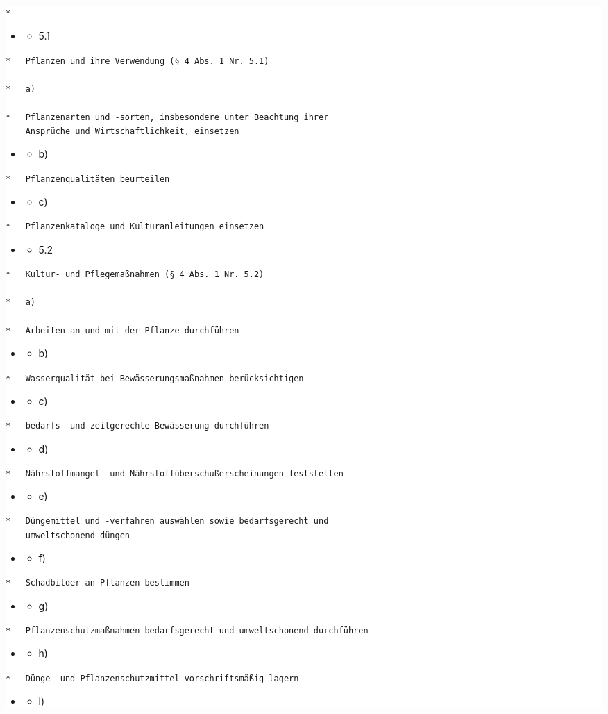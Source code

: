     *

*    *   5.1

    *   Pflanzen und ihre Verwendung (§ 4 Abs. 1 Nr. 5.1)

    *   a)

    *   Pflanzenarten und -sorten, insbesondere unter Beachtung ihrer
        Ansprüche und Wirtschaftlichkeit, einsetzen


*    *   b)

    *   Pflanzenqualitäten beurteilen


*    *   c)

    *   Pflanzenkataloge und Kulturanleitungen einsetzen


*    *   5.2

    *   Kultur- und Pflegemaßnahmen (§ 4 Abs. 1 Nr. 5.2)

    *   a)

    *   Arbeiten an und mit der Pflanze durchführen


*    *   b)

    *   Wasserqualität bei Bewässerungsmaßnahmen berücksichtigen


*    *   c)

    *   bedarfs- und zeitgerechte Bewässerung durchführen


*    *   d)

    *   Nährstoffmangel- und Nährstoffüberschußerscheinungen feststellen


*    *   e)

    *   Düngemittel und -verfahren auswählen sowie bedarfsgerecht und
        umweltschonend düngen


*    *   f)

    *   Schadbilder an Pflanzen bestimmen


*    *   g)

    *   Pflanzenschutzmaßnahmen bedarfsgerecht und umweltschonend durchführen


*    *   h)

    *   Dünge- und Pflanzenschutzmittel vorschriftsmäßig lagern


*    *   i)
